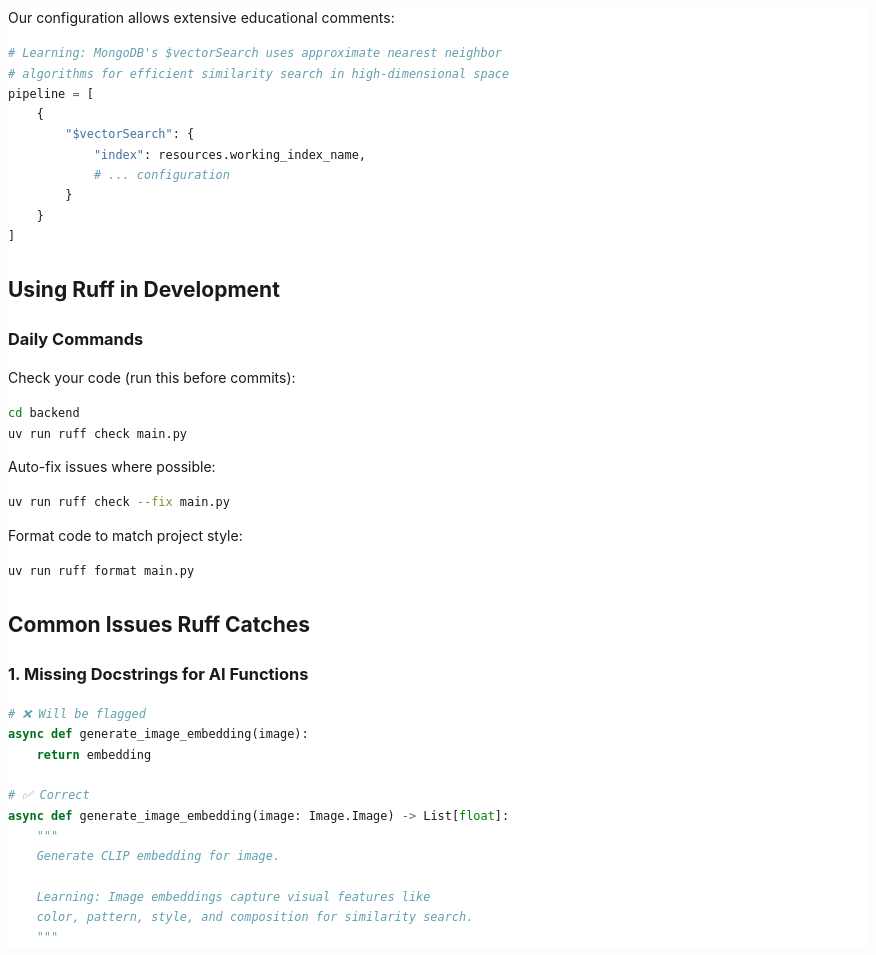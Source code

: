 Our configuration allows extensive educational comments:
```python
# Learning: MongoDB's $vectorSearch uses approximate nearest neighbor
# algorithms for efficient similarity search in high-dimensional space
pipeline = [
    {
        "$vectorSearch": {
            "index": resources.working_index_name,
            # ... configuration
        }
    }
]
```

## Using Ruff in Development

### Daily Commands

Check your code (run this before commits):
```bash
cd backend
uv run ruff check main.py
```

Auto-fix issues where possible:
```bash
uv run ruff check --fix main.py
```

Format code to match project style:
```bash
uv run ruff format main.py
```

## Common Issues Ruff Catches

### 1. Missing Docstrings for AI Functions

```python
# ❌ Will be flagged
async def generate_image_embedding(image):
    return embedding

# ✅ Correct
async def generate_image_embedding(image: Image.Image) -> List[float]:
    """
    Generate CLIP embedding for image.
    
    Learning: Image embeddings capture visual features like
    color, pattern, style, and composition for similarity search.
    """
```
